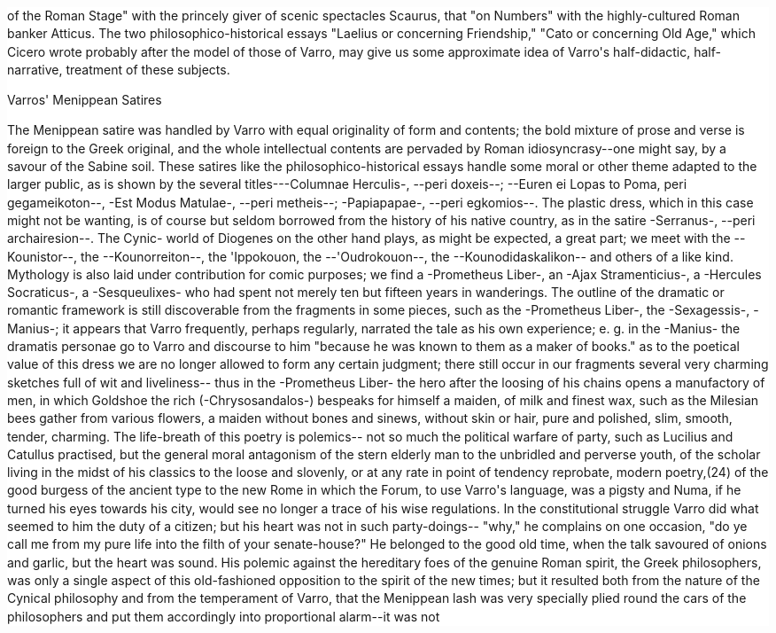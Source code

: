 of the Roman Stage" with the princely giver of scenic spectacles
Scaurus, that "on Numbers" with the highly-cultured
Roman banker Atticus.  The two philosophico-historical essays
"Laelius or concerning Friendship," "Cato or concerning Old Age,"
which Cicero wrote probably after the model of those of Varro,
may give us some approximate idea of Varro's half-didactic,
half-narrative, treatment of these subjects.

Varros' Menippean Satires

The Menippean satire was handled by Varro with equal originality
of form and contents; the bold mixture of prose and verse is foreign
to the Greek original, and the whole intellectual contents
are pervaded by Roman idiosyncrasy--one might say, by a savour
of the Sabine soil.  These satires like the philosophico-historical
essays handle some moral or other theme adapted to the larger public,
as is shown by the several titles---Columnae Herculis-, --peri doxeis--;
--Euren ei Lopas to Poma, peri gegameikoton--, -Est Modus
Matulae-, --peri metheis--; -Papiapapae-, --peri egkomios--.
The plastic dress, which in this case might not be wanting,
is of course but seldom borrowed from the history of his native country,
as in the satire -Serranus-, --peri archairesion--.  The Cynic-
world of Diogenes on the other hand plays, as might be expected,
a great part; we meet with the --Kounistor--, the --Kounorreiton--,
the 'Ippokouon, the --'Oudrokouon--, the --Kounodidaskalikon--
and others of a like kind.  Mythology is also laid under contribution
for comic purposes; we find a -Prometheus Liber-, an -Ajax
Stramenticius-, a -Hercules Socraticus-, a -Sesqueulixes-
who had spent not merely ten but fifteen years in wanderings.
The outline of the dramatic or romantic framework is still discoverable
from the fragments in some pieces, such as the -Prometheus Liber-,
the -Sexagessis-, -Manius-; it appears that Varro frequently,
perhaps regularly, narrated the tale as his own experience;
e. g. in the -Manius- the dramatis personae go to Varro and discourse
to him "because he was known to them as a maker of books."
as to the poetical value of this dress we are no longer allowed
to form any certain judgment; there still occur in our fragments
several very charming sketches full of wit and liveliness--
thus in the -Prometheus Liber- the hero after the loosing
of his chains opens a manufactory of men, in which Goldshoe the rich
(-Chrysosandalos-) bespeaks for himself a maiden, of milk and finest wax,
such as the Milesian bees gather from various flowers, a maiden
without bones and sinews, without skin or hair, pure and polished, slim,
smooth, tender, charming.  The life-breath of this poetry is polemics--
not so much the political warfare of party, such as Lucilius
and Catullus practised, but the general moral antagonism of the stern
elderly man to the unbridled and perverse youth, of the scholar
living in the midst of his classics to the loose and slovenly,
or at any rate in point of tendency reprobate, modern poetry,(24)
of the good burgess of the ancient type to the new Rome in which
the Forum, to use Varro's language, was a pigsty and Numa, if he turned
his eyes towards his city, would see no longer a trace of his wise
regulations.  In the constitutional struggle Varro did what seemed to him
the duty of a citizen; but his heart was not in such party-doings--
"why," he complains on one occasion, "do ye call me
from my pure life into the filth of your senate-house?"  He belonged
to the good old time, when the talk savoured of onions and garlic,
but the heart was sound.  His polemic against the hereditary foes
of the genuine Roman spirit, the Greek philosophers, was only
a single aspect of this old-fashioned opposition to the spirit
of the new times; but it resulted both from the nature of the Cynical
philosophy and from the temperament of Varro, that the Menippean lash
was very specially plied round the cars of the philosophers
and put them accordingly into proportional alarm--it was not